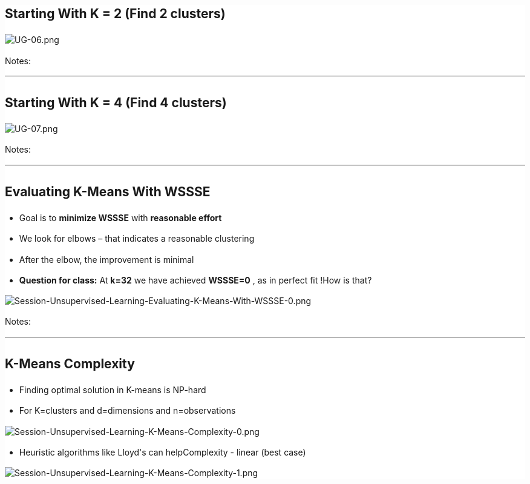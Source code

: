 
## Starting With K = 2  (Find 2 clusters)

<img src="../../assets/images/machine-learning/UG-06.png" alt="UG-06.png" style="width:80%;"/>


Notes:



---

## Starting With K = 4  (Find 4 clusters)

<img src="../../assets/images/machine-learning/UG-07.png" alt="UG-07.png" style="width:80%;"/>



Notes:



---

## Evaluating K-Means With WSSSE


 * Goal is to  **minimize WSSSE** with  **reasonable effort**

 * We look for elbows – that indicates a reasonable clustering

 * After the elbow, the improvement is minimal

 *  **Question for class:** At  **k=32**  we have achieved  **WSSSE=0** , as in perfect fit !How is that?

<img src="../../assets/images/machine-learning/3rd-party/Session-Unsupervised-Learning-Evaluating-K-Means-With-WSSSE-0.png" alt="Session-Unsupervised-Learning-Evaluating-K-Means-With-WSSSE-0.png" style="width:80%;"/>



Notes:



---

## K-Means Complexity


 * Finding optimal solution in K-means is NP-hard

 * For K=clusters and d=dimensions and n=observations

<img src="../../assets/images/machine-learning/3rd-party/Session-Unsupervised-Learning-K-Means-Complexity-0.png" alt="Session-Unsupervised-Learning-K-Means-Complexity-0.png" />



 * Heuristic algorithms like Lloyd's can helpComplexity - linear (best case)

<img src="../../assets/images/machine-learning/3rd-party/Session-Unsupervised-Learning-K-Means-Complexity-1.png" alt="Session-Unsupervised-Learning-K-Means-Complexity-1.png" />

